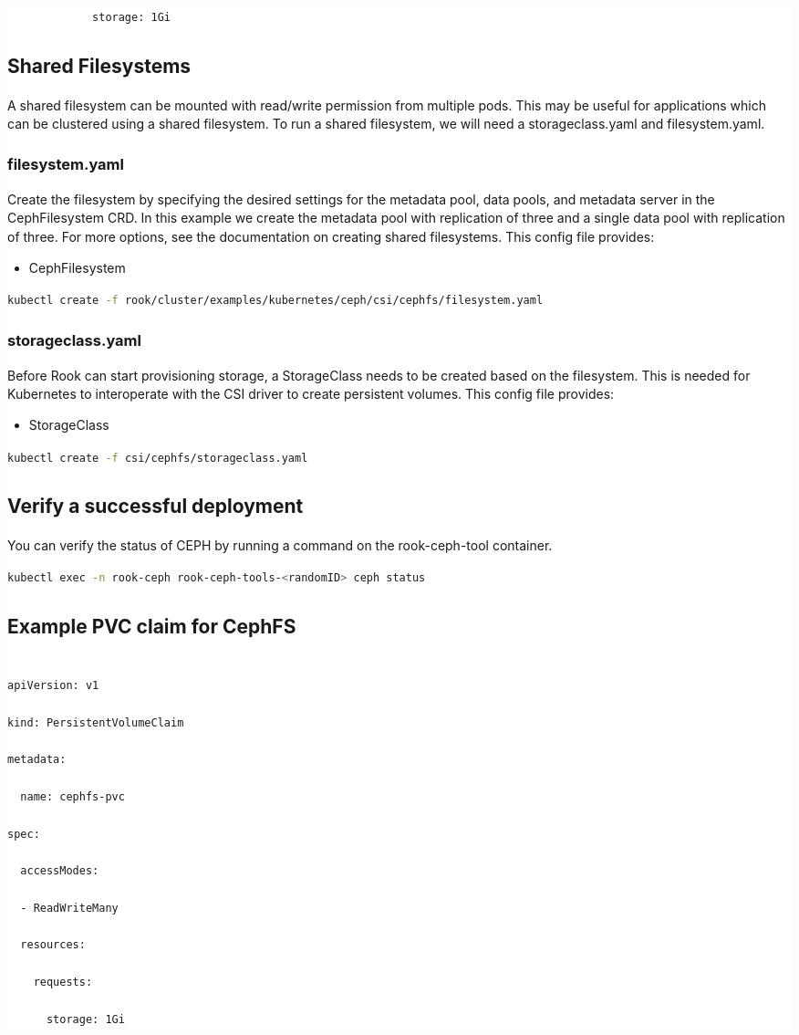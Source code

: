 ```bash
             storage: 1Gi    

```

## Shared Filesystems

A shared filesystem can be mounted with read/write permission from multiple pods. This may be useful for applications which can be clustered using a shared filesystem. To run a shared filesystem, we will need a storageclass.yaml and filesystem.yaml.

### filesystem.yaml

Create the filesystem by specifying the desired settings for the metadata pool, data pools, and metadata server in the CephFilesystem CRD. In this example we create the metadata pool with replication of three and a single data pool with replication of three. For more options, see the documentation on creating shared filesystems. This config file provides:

- CephFilesystem

```bash
kubectl create -f rook/cluster/examples/kubernetes/ceph/csi/cephfs/filesystem.yaml 
```

### storageclass.yaml

Before Rook can start provisioning storage, a StorageClass needs to be created based on the filesystem. This is needed for Kubernetes to interoperate with the CSI driver to create persistent volumes. This config file provides:

- StorageClass


```bash
kubectl create -f csi/cephfs/storageclass.yaml 
```

## Verify a successful deployment

You can verify the status of CEPH by running a command on the rook-ceph-tool container.

```bash
kubectl exec -n rook-ceph rook-ceph-tools-<randomID> ceph status 
```

## Example PVC claim for CephFS

```helm

apiVersion: v1 

kind: PersistentVolumeClaim 

metadata: 

  name: cephfs-pvc 

spec: 

  accessModes: 

  - ReadWriteMany 

  resources: 

    requests: 

      storage: 1Gi 
```